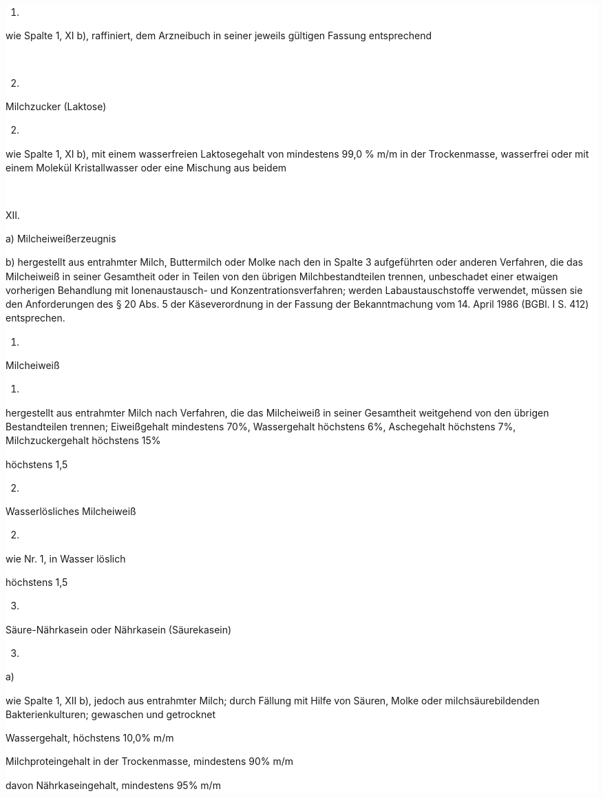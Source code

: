 1.

wie Spalte 1, XI b), raffiniert, dem Arzneibuch in seiner jeweils gültigen Fassung entsprechend

 

2.

Milchzucker (Laktose)

2.

wie Spalte 1, XI b), mit einem wasserfreien Laktosegehalt von mindestens 99,0 % m/m in der Trockenmasse, wasserfrei oder mit einem Molekül Kristallwasser oder eine Mischung aus beidem

 

XII.

a) Milcheiweißerzeugnis

b) hergestellt aus entrahmter Milch, Buttermilch oder Molke nach den in Spalte 3 aufgeführten oder anderen Verfahren, die das Milcheiweiß in seiner Gesamtheit oder in Teilen von den übrigen Milchbestandteilen trennen, unbeschadet einer etwaigen vorherigen Behandlung mit Ionenaustausch- und Konzentrationsverfahren; werden Labaustauschstoffe verwendet, müssen sie den Anforderungen des § 20 Abs. 5 der Käseverordnung in der Fassung der Bekanntmachung vom 14. April 1986 (BGBl. I S. 412) entsprechen.

1.

Milcheiweiß

1.

hergestellt aus entrahmter Milch nach Verfahren, die das Milcheiweiß in seiner Gesamtheit weitgehend von den übrigen Bestandteilen trennen; Eiweißgehalt mindestens 70%, Wassergehalt höchstens 6%, Aschegehalt höchstens 7%, Milchzuckergehalt höchstens 15%

höchstens 1,5

2.

Wasserlösliches Milcheiweiß

2.

wie Nr. 1, in Wasser löslich

höchstens 1,5

3.

Säure-Nährkasein oder Nährkasein (Säurekasein)

3.

a)

wie Spalte 1, XII b), jedoch aus entrahmter Milch; durch Fällung mit Hilfe von Säuren, Molke oder milchsäurebildenden Bakterienkulturen; gewaschen und getrocknet

Wassergehalt, höchstens 10,0% m/m

Milchproteingehalt in der Trockenmasse, mindestens 90% m/m

davon Nährkaseingehalt, mindestens 95% m/m
